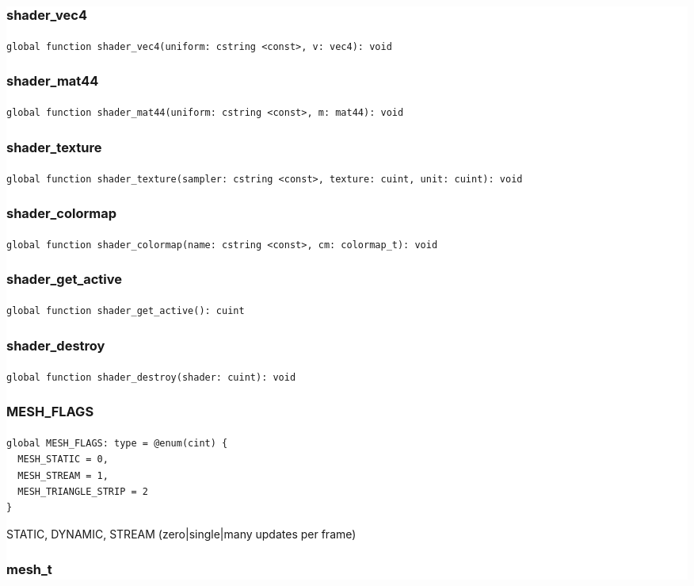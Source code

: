 
### shader_vec4

```nelua
global function shader_vec4(uniform: cstring <const>, v: vec4): void
```



### shader_mat44

```nelua
global function shader_mat44(uniform: cstring <const>, m: mat44): void
```



### shader_texture

```nelua
global function shader_texture(sampler: cstring <const>, texture: cuint, unit: cuint): void
```



### shader_colormap

```nelua
global function shader_colormap(name: cstring <const>, cm: colormap_t): void
```



### shader_get_active

```nelua
global function shader_get_active(): cuint
```



### shader_destroy

```nelua
global function shader_destroy(shader: cuint): void
```



### MESH_FLAGS

```nelua
global MESH_FLAGS: type = @enum(cint) {
  MESH_STATIC = 0,
  MESH_STREAM = 1,
  MESH_TRIANGLE_STRIP = 2
}
```

STATIC, DYNAMIC, STREAM (zero|single|many updates per frame)

### mesh_t
